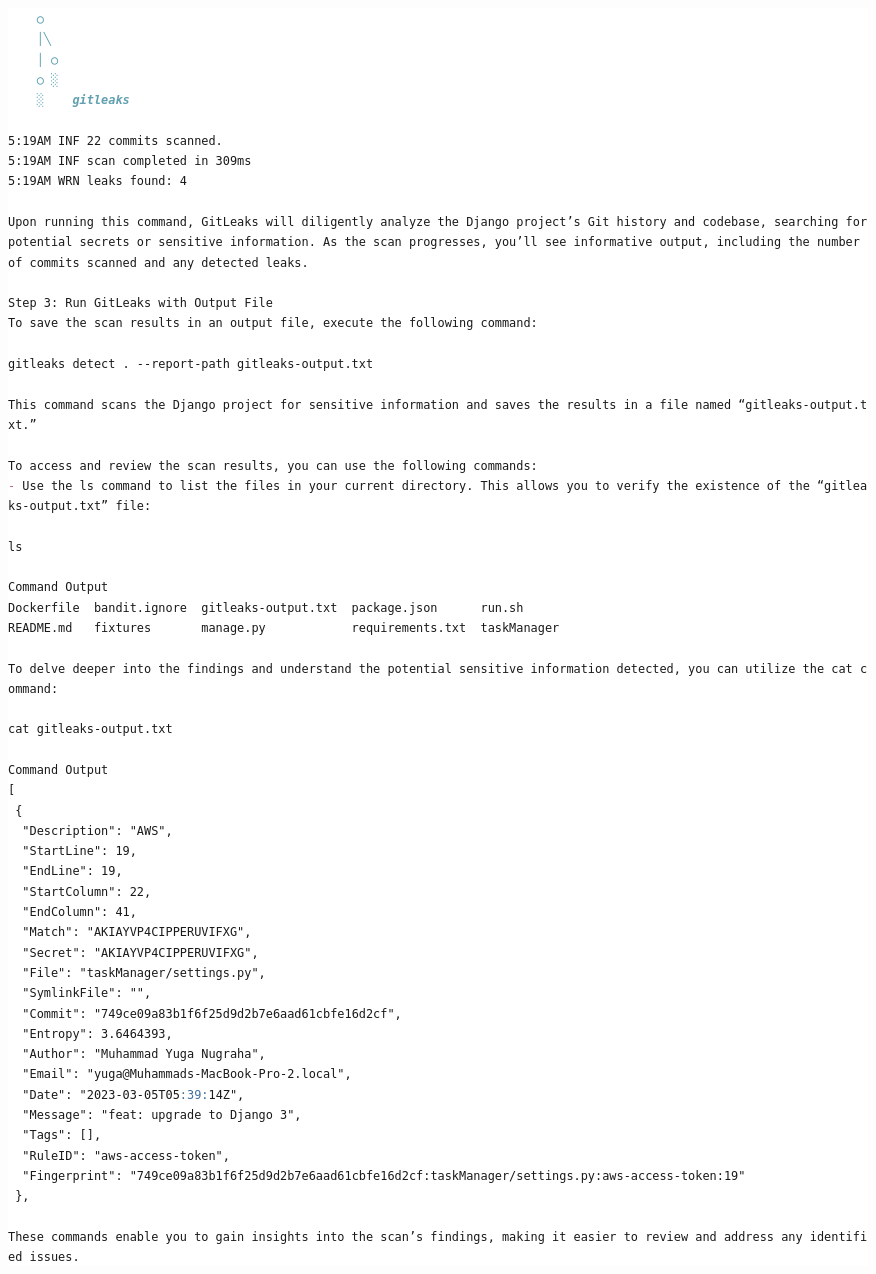 ```md
    ○
    │╲
    │ ○
    ○ ░
    ░    gitleaks

5:19AM INF 22 commits scanned.
5:19AM INF scan completed in 309ms
5:19AM WRN leaks found: 4

Upon running this command, GitLeaks will diligently analyze the Django project’s Git history and codebase, searching for potential secrets or sensitive information. As the scan progresses, you’ll see informative output, including the number of commits scanned and any detected leaks.

Step 3: Run GitLeaks with Output File
To save the scan results in an output file, execute the following command:

gitleaks detect . --report-path gitleaks-output.txt

This command scans the Django project for sensitive information and saves the results in a file named “gitleaks-output.txt.”

To access and review the scan results, you can use the following commands:
- Use the ls command to list the files in your current directory. This allows you to verify the existence of the “gitleaks-output.txt” file:

ls

Command Output
Dockerfile  bandit.ignore  gitleaks-output.txt  package.json      run.sh
README.md   fixtures       manage.py            requirements.txt  taskManager

To delve deeper into the findings and understand the potential sensitive information detected, you can utilize the cat command:

cat gitleaks-output.txt

Command Output
[
 {
  "Description": "AWS",
  "StartLine": 19,
  "EndLine": 19,
  "StartColumn": 22,
  "EndColumn": 41,
  "Match": "AKIAYVP4CIPPERUVIFXG",
  "Secret": "AKIAYVP4CIPPERUVIFXG",
  "File": "taskManager/settings.py",
  "SymlinkFile": "",
  "Commit": "749ce09a83b1f6f25d9d2b7e6aad61cbfe16d2cf",
  "Entropy": 3.6464393,
  "Author": "Muhammad Yuga Nugraha",
  "Email": "yuga@Muhammads-MacBook-Pro-2.local",
  "Date": "2023-03-05T05:39:14Z",
  "Message": "feat: upgrade to Django 3",
  "Tags": [],
  "RuleID": "aws-access-token",
  "Fingerprint": "749ce09a83b1f6f25d9d2b7e6aad61cbfe16d2cf:taskManager/settings.py:aws-access-token:19"
 },

These commands enable you to gain insights into the scan’s findings, making it easier to review and address any identified issues.
```